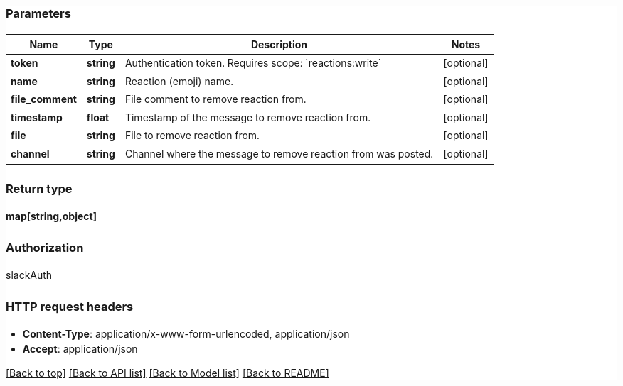 ### Parameters


Name | Type | Description  | Notes
------------- | ------------- | ------------- | -------------
 **token** | **string**| Authentication token. Requires scope: &#x60;reactions:write&#x60; | [optional]
 **name** | **string**| Reaction (emoji) name. | [optional]
 **file_comment** | **string**| File comment to remove reaction from. | [optional]
 **timestamp** | **float**| Timestamp of the message to remove reaction from. | [optional]
 **file** | **string**| File to remove reaction from. | [optional]
 **channel** | **string**| Channel where the message to remove reaction from was posted. | [optional]

### Return type

**map[string,object]**

### Authorization

[slackAuth](../../README.md#slackAuth)

### HTTP request headers

- **Content-Type**: application/x-www-form-urlencoded, application/json
- **Accept**: application/json

[[Back to top]](#) [[Back to API list]](../../README.md#documentation-for-api-endpoints)
[[Back to Model list]](../../README.md#documentation-for-models)
[[Back to README]](../../README.md)

